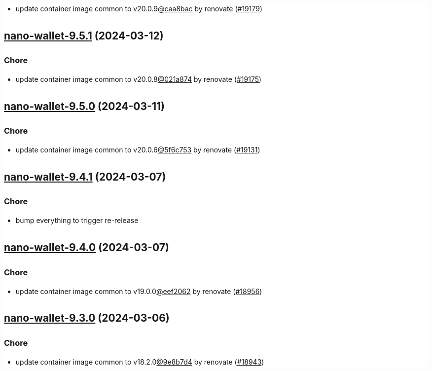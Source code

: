 
- update container image common to v20.0.9[@caa8bac](https://github.com/caa8bac) by renovate ([#19179](https://github.com/truecharts/charts/issues/19179))


## [nano-wallet-9.5.1](https://github.com/truecharts/charts/compare/nano-wallet-9.5.0...nano-wallet-9.5.1) (2024-03-12)

### Chore



- update container image common to v20.0.8[@021a874](https://github.com/021a874) by renovate ([#19175](https://github.com/truecharts/charts/issues/19175))


## [nano-wallet-9.5.0](https://github.com/truecharts/charts/compare/nano-wallet-9.4.1...nano-wallet-9.5.0) (2024-03-11)

### Chore



- update container image common to v20.0.6[@5f6c753](https://github.com/5f6c753) by renovate ([#19131](https://github.com/truecharts/charts/issues/19131))


## [nano-wallet-9.4.1](https://github.com/truecharts/charts/compare/nano-wallet-9.4.0...nano-wallet-9.4.1) (2024-03-07)

### Chore



- bump everything to trigger re-release


## [nano-wallet-9.4.0](https://github.com/truecharts/charts/compare/nano-wallet-9.3.0...nano-wallet-9.4.0) (2024-03-07)

### Chore



- update container image common to v19.0.0[@eef2062](https://github.com/eef2062) by renovate ([#18956](https://github.com/truecharts/charts/issues/18956))


## [nano-wallet-9.3.0](https://github.com/truecharts/charts/compare/nano-wallet-9.2.3...nano-wallet-9.3.0) (2024-03-06)

### Chore



- update container image common to v18.2.0[@9e8b7d4](https://github.com/9e8b7d4) by renovate ([#18943](https://github.com/truecharts/charts/issues/18943))
